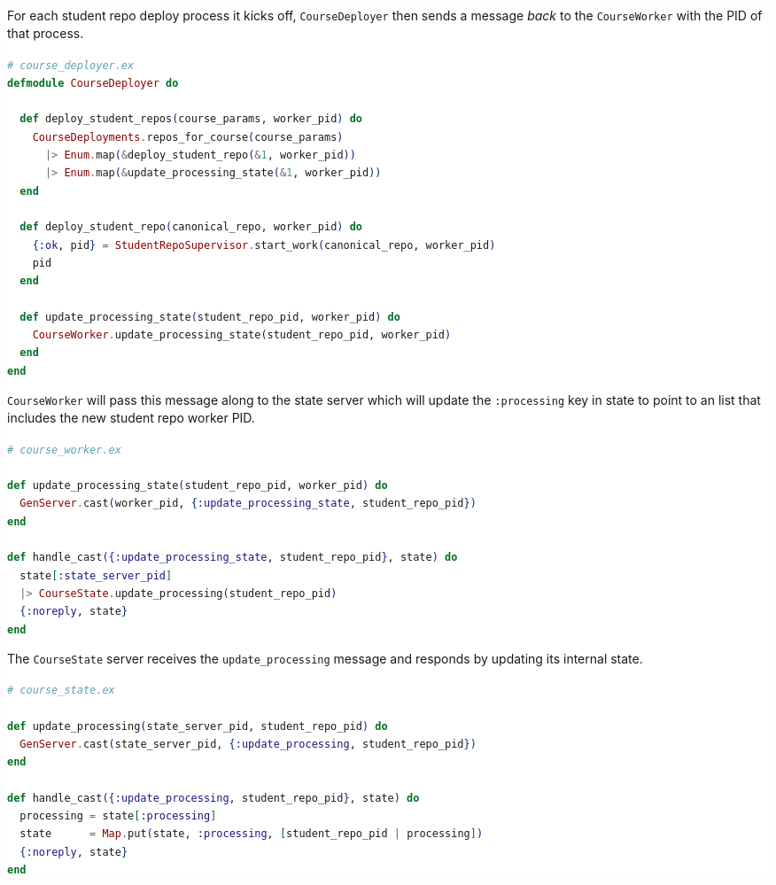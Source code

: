 For each student repo deploy process it kicks off, `CourseDeployer` then sends a message _back_ to the `CourseWorker` with the PID of that process.

```elixir
# course_deployer.ex
defmodule CourseDeployer do

  def deploy_student_repos(course_params, worker_pid) do
    CourseDeployments.repos_for_course(course_params)
      |> Enum.map(&deploy_student_repo(&1, worker_pid))
      |> Enum.map(&update_processing_state(&1, worker_pid))
  end

  def deploy_student_repo(canonical_repo, worker_pid) do
    {:ok, pid} = StudentRepoSupervisor.start_work(canonical_repo, worker_pid)
    pid
  end

  def update_processing_state(student_repo_pid, worker_pid) do
    CourseWorker.update_processing_state(student_repo_pid, worker_pid)
  end
end
```

`CourseWorker` will pass this message along to the state server which will update the `:processing` key in state to point to an list that includes the new student repo worker PID.

```elixir
# course_worker.ex

def update_processing_state(student_repo_pid, worker_pid) do
  GenServer.cast(worker_pid, {:update_processing_state, student_repo_pid})
end

def handle_cast({:update_processing_state, student_repo_pid}, state) do
  state[:state_server_pid]
  |> CourseState.update_processing(student_repo_pid)
  {:noreply, state}
end
```

The `CourseState` server receives the `update_processing` message and responds by updating its internal state.

```elixir
# course_state.ex

def update_processing(state_server_pid, student_repo_pid) do
  GenServer.cast(state_server_pid, {:update_processing, student_repo_pid})
end

def handle_cast({:update_processing, student_repo_pid}, state) do
  processing = state[:processing]
  state      = Map.put(state, :processing, [student_repo_pid | processing])
  {:noreply, state}
end
```
